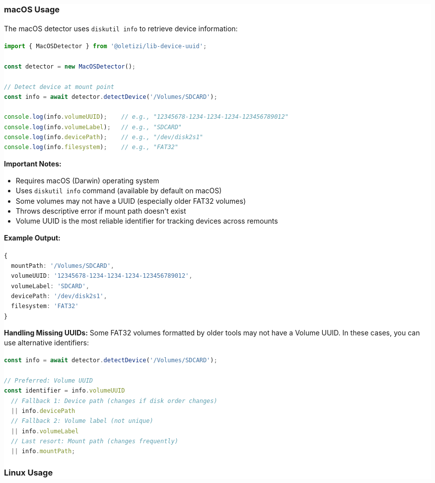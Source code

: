 ### macOS Usage

The macOS detector uses `diskutil info` to retrieve device information:

```typescript
import { MacOSDetector } from '@oletizi/lib-device-uuid';

const detector = new MacOSDetector();

// Detect device at mount point
const info = await detector.detectDevice('/Volumes/SDCARD');

console.log(info.volumeUUID);    // e.g., "12345678-1234-1234-1234-123456789012"
console.log(info.volumeLabel);   // e.g., "SDCARD"
console.log(info.devicePath);    // e.g., "/dev/disk2s1"
console.log(info.filesystem);    // e.g., "FAT32"
```

**Important Notes:**
- Requires macOS (Darwin) operating system
- Uses `diskutil info` command (available by default on macOS)
- Some volumes may not have a UUID (especially older FAT32 volumes)
- Throws descriptive error if mount path doesn't exist
- Volume UUID is the most reliable identifier for tracking devices across remounts

**Example Output:**
```typescript
{
  mountPath: '/Volumes/SDCARD',
  volumeUUID: '12345678-1234-1234-1234-123456789012',
  volumeLabel: 'SDCARD',
  devicePath: '/dev/disk2s1',
  filesystem: 'FAT32'
}
```

**Handling Missing UUIDs:**
Some FAT32 volumes formatted by older tools may not have a Volume UUID. In these cases, you can use alternative identifiers:

```typescript
const info = await detector.detectDevice('/Volumes/SDCARD');

// Preferred: Volume UUID
const identifier = info.volumeUUID
  // Fallback 1: Device path (changes if disk order changes)
  || info.devicePath
  // Fallback 2: Volume label (not unique)
  || info.volumeLabel
  // Last resort: Mount path (changes frequently)
  || info.mountPath;
```

### Linux Usage
